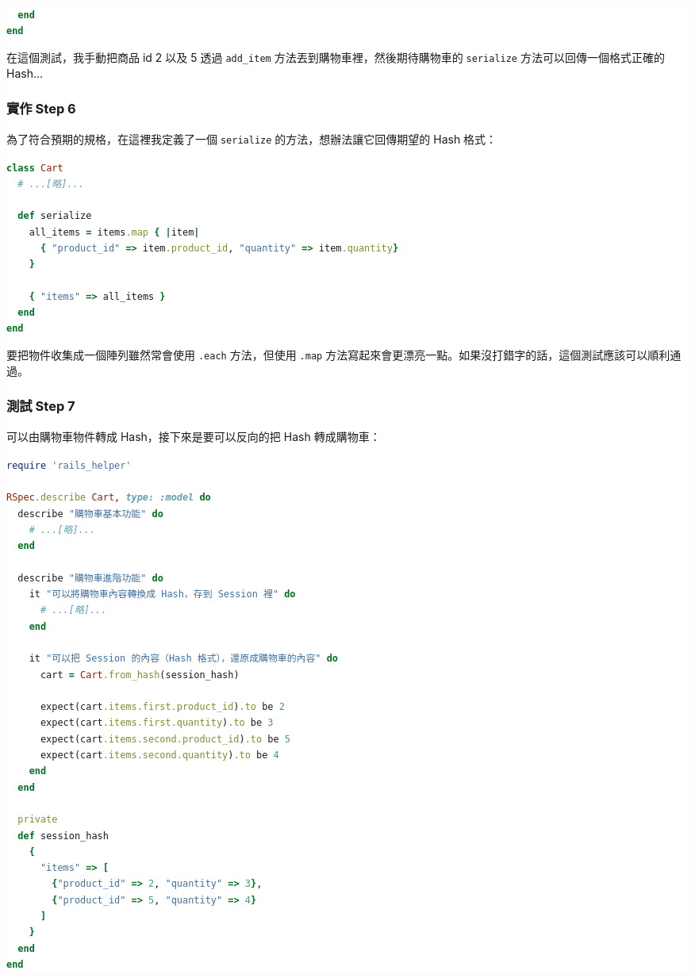 ```ruby
  end
end
```

在這個測試，我手動把商品 id 2 以及 5 透過 `add_item` 方法丟到購物車裡，然後期待購物車的 `serialize` 方法可以回傳一個格式正確的 Hash...

### 實作 Step 6

為了符合預期的規格，在這裡我定義了一個 `serialize` 的方法，想辦法讓它回傳期望的 Hash 格式：

```ruby
class Cart
  # ...[略]...

  def serialize
    all_items = items.map { |item|
      { "product_id" => item.product_id, "quantity" => item.quantity}
    }

    { "items" => all_items }
  end
end
```

要把物件收集成一個陣列雖然常會使用 `.each` 方法，但使用 `.map` 方法寫起來會更漂亮一點。如果沒打錯字的話，這個測試應該可以順利通過。

### 測試 Step 7

可以由購物車物件轉成 Hash，接下來是要可以反向的把 Hash 轉成購物車：

```ruby
require 'rails_helper'

RSpec.describe Cart, type: :model do
  describe "購物車基本功能" do
    # ...[略]...
  end

  describe "購物車進階功能" do
    it "可以將購物車內容轉換成 Hash，存到 Session 裡" do
      # ...[略]...
    end

    it "可以把 Session 的內容（Hash 格式），還原成購物車的內容" do
      cart = Cart.from_hash(session_hash)

      expect(cart.items.first.product_id).to be 2
      expect(cart.items.first.quantity).to be 3
      expect(cart.items.second.product_id).to be 5
      expect(cart.items.second.quantity).to be 4
    end
  end

  private
  def session_hash
    {
      "items" => [
        {"product_id" => 2, "quantity" => 3},
        {"product_id" => 5, "quantity" => 4}
      ]
    }
  end
end
```
